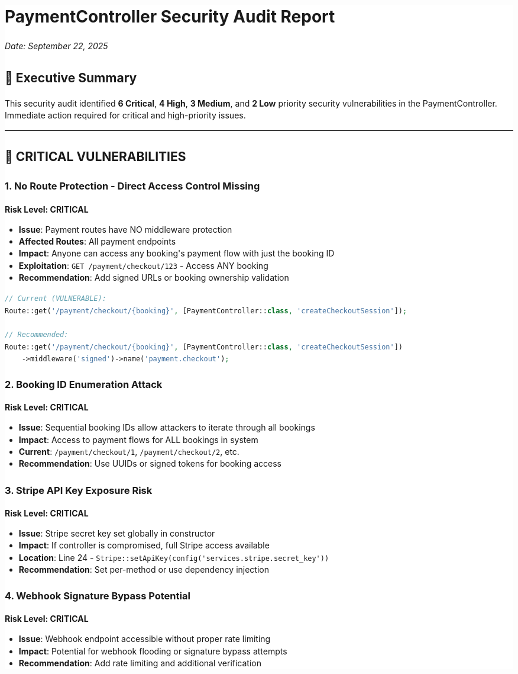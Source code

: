 # PaymentController Security Audit Report
*Date: September 22, 2025*

## 🎯 **Executive Summary**
This security audit identified **6 Critical**, **4 High**, **3 Medium**, and **2 Low** priority security vulnerabilities in the PaymentController. Immediate action required for critical and high-priority issues.

---

## 🚨 **CRITICAL VULNERABILITIES**

### 1. **No Route Protection - Direct Access Control Missing**
**Risk Level: CRITICAL**
- **Issue**: Payment routes have NO middleware protection
- **Affected Routes**: All payment endpoints
- **Impact**: Anyone can access any booking's payment flow with just the booking ID
- **Exploitation**: `GET /payment/checkout/123` - Access ANY booking
- **Recommendation**: Add signed URLs or booking ownership validation

```php
// Current (VULNERABLE):
Route::get('/payment/checkout/{booking}', [PaymentController::class, 'createCheckoutSession']);

// Recommended:
Route::get('/payment/checkout/{booking}', [PaymentController::class, 'createCheckoutSession'])
    ->middleware('signed')->name('payment.checkout');
```

### 2. **Booking ID Enumeration Attack**
**Risk Level: CRITICAL**
- **Issue**: Sequential booking IDs allow attackers to iterate through all bookings
- **Impact**: Access to payment flows for ALL bookings in system
- **Current**: `/payment/checkout/1`, `/payment/checkout/2`, etc.
- **Recommendation**: Use UUIDs or signed tokens for booking access

### 3. **Stripe API Key Exposure Risk**
**Risk Level: CRITICAL**
- **Issue**: Stripe secret key set globally in constructor
- **Impact**: If controller is compromised, full Stripe access available
- **Location**: Line 24 - `Stripe::setApiKey(config('services.stripe.secret_key'))`
- **Recommendation**: Set per-method or use dependency injection

### 4. **Webhook Signature Bypass Potential**
**Risk Level: CRITICAL**
- **Issue**: Webhook endpoint accessible without proper rate limiting
- **Impact**: Potential for webhook flooding or signature bypass attempts
- **Recommendation**: Add rate limiting and additional verification
